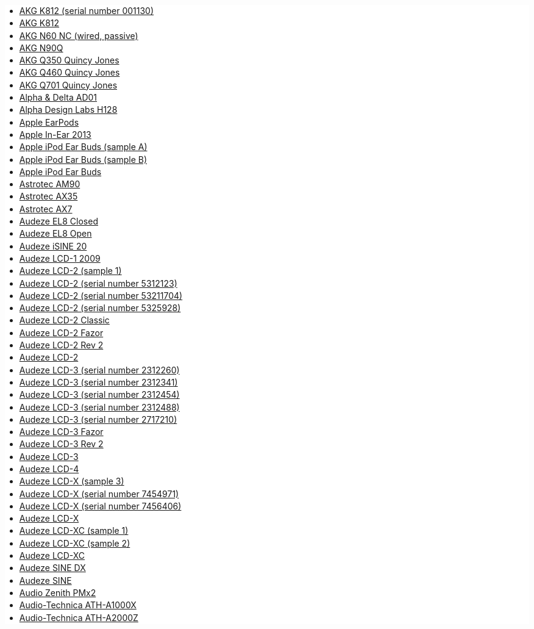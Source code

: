 - [AKG K812 (serial number 001130)](./innerfidelity_harman_over-ear_2018/AKG%20K812%20(serial%20number%20001130))
- [AKG K812](./innerfidelity_harman_over-ear_2018/AKG%20K812)
- [AKG N60 NC (wired, passive)](./innerfidelity_harman_over-ear_2018/AKG%20N60%20NC%20(wired,%20passive))
- [AKG N90Q](./innerfidelity_harman_over-ear_2018/AKG%20N90Q)
- [AKG Q350 Quincy Jones](./innerfidelity_harman_in-ear_2019v2/AKG%20Q350%20Quincy%20Jones)
- [AKG Q460 Quincy Jones](./innerfidelity_harman_over-ear_2018/AKG%20Q460%20Quincy%20Jones)
- [AKG Q701 Quincy Jones](./innerfidelity_harman_over-ear_2018/AKG%20Q701%20Quincy%20Jones)
- [Alpha & Delta AD01](./innerfidelity_harman_in-ear_2019v2/Alpha%20&%20Delta%20AD01)
- [Alpha Design Labs H128](./innerfidelity_harman_over-ear_2018/Alpha%20Design%20Labs%20H128)
- [Apple EarPods](./innerfidelity_harman_in-ear_2019v2/Apple%20EarPods)
- [Apple In-Ear 2013](./innerfidelity_harman_in-ear_2019v2/Apple%20In-Ear%202013)
- [Apple iPod Ear Buds (sample A)](./innerfidelity_harman_in-ear_2019v2/Apple%20iPod%20Ear%20Buds%20(sample%20A))
- [Apple iPod Ear Buds (sample B)](./innerfidelity_harman_in-ear_2019v2/Apple%20iPod%20Ear%20Buds%20(sample%20B))
- [Apple iPod Ear Buds](./innerfidelity_harman_in-ear_2019v2/Apple%20iPod%20Ear%20Buds)
- [Astrotec AM90](./innerfidelity_harman_in-ear_2019v2/Astrotec%20AM90)
- [Astrotec AX35](./innerfidelity_harman_in-ear_2019v2/Astrotec%20AX35)
- [Astrotec AX7](./innerfidelity_harman_in-ear_2019v2/Astrotec%20AX7)
- [Audeze EL8 Closed](./innerfidelity_harman_over-ear_2018/Audeze%20EL8%20Closed)
- [Audeze EL8 Open](./innerfidelity_harman_over-ear_2018/Audeze%20EL8%20Open)
- [Audeze iSINE 20](./innerfidelity_harman_in-ear_2019v2/Audeze%20iSINE%2020)
- [Audeze LCD-1 2009](./innerfidelity_harman_over-ear_2018/Audeze%20LCD-1%202009)
- [Audeze LCD-2 (sample 1)](./innerfidelity_harman_over-ear_2018/Audeze%20LCD-2%20(sample%201))
- [Audeze LCD-2 (serial number 5312123)](./innerfidelity_harman_over-ear_2018/Audeze%20LCD-2%20(serial%20number%205312123))
- [Audeze LCD-2 (serial number 53211704)](./innerfidelity_harman_over-ear_2018/Audeze%20LCD-2%20(serial%20number%2053211704))
- [Audeze LCD-2 (serial number 5325928)](./innerfidelity_harman_over-ear_2018/Audeze%20LCD-2%20(serial%20number%205325928))
- [Audeze LCD-2 Classic](./innerfidelity_harman_over-ear_2018/Audeze%20LCD-2%20Classic)
- [Audeze LCD-2 Fazor](./innerfidelity_harman_over-ear_2018/Audeze%20LCD-2%20Fazor)
- [Audeze LCD-2 Rev 2](./innerfidelity_harman_over-ear_2018/Audeze%20LCD-2%20Rev%202)
- [Audeze LCD-2](./innerfidelity_harman_over-ear_2018/Audeze%20LCD-2)
- [Audeze LCD-3 (serial number 2312260)](./innerfidelity_harman_over-ear_2018/Audeze%20LCD-3%20(serial%20number%202312260))
- [Audeze LCD-3 (serial number 2312341)](./innerfidelity_harman_over-ear_2018/Audeze%20LCD-3%20(serial%20number%202312341))
- [Audeze LCD-3 (serial number 2312454)](./innerfidelity_harman_over-ear_2018/Audeze%20LCD-3%20(serial%20number%202312454))
- [Audeze LCD-3 (serial number 2312488)](./innerfidelity_harman_over-ear_2018/Audeze%20LCD-3%20(serial%20number%202312488))
- [Audeze LCD-3 (serial number 2717210)](./innerfidelity_harman_over-ear_2018/Audeze%20LCD-3%20(serial%20number%202717210))
- [Audeze LCD-3 Fazor](./innerfidelity_harman_over-ear_2018/Audeze%20LCD-3%20Fazor)
- [Audeze LCD-3 Rev 2](./innerfidelity_harman_over-ear_2018/Audeze%20LCD-3%20Rev%202)
- [Audeze LCD-3](./innerfidelity_harman_over-ear_2018/Audeze%20LCD-3)
- [Audeze LCD-4](./innerfidelity_harman_over-ear_2018/Audeze%20LCD-4)
- [Audeze LCD-X (sample 3)](./innerfidelity_harman_over-ear_2018/Audeze%20LCD-X%20(sample%203))
- [Audeze LCD-X (serial number 7454971)](./innerfidelity_harman_over-ear_2018/Audeze%20LCD-X%20(serial%20number%207454971))
- [Audeze LCD-X (serial number 7456406)](./innerfidelity_harman_over-ear_2018/Audeze%20LCD-X%20(serial%20number%207456406))
- [Audeze LCD-X](./innerfidelity_harman_over-ear_2018/Audeze%20LCD-X)
- [Audeze LCD-XC (sample 1)](./innerfidelity_harman_over-ear_2018/Audeze%20LCD-XC%20(sample%201))
- [Audeze LCD-XC (sample 2)](./innerfidelity_harman_over-ear_2018/Audeze%20LCD-XC%20(sample%202))
- [Audeze LCD-XC](./innerfidelity_harman_over-ear_2018/Audeze%20LCD-XC)
- [Audeze SINE DX](./innerfidelity_harman_over-ear_2018/Audeze%20SINE%20DX)
- [Audeze SINE](./innerfidelity_harman_over-ear_2018/Audeze%20SINE)
- [Audio Zenith PMx2](./innerfidelity_harman_over-ear_2018/Audio%20Zenith%20PMx2)
- [Audio-Technica ATH-A1000X](./innerfidelity_harman_over-ear_2018/Audio-Technica%20ATH-A1000X)
- [Audio-Technica ATH-A2000Z](./innerfidelity_harman_over-ear_2018/Audio-Technica%20ATH-A2000Z)
